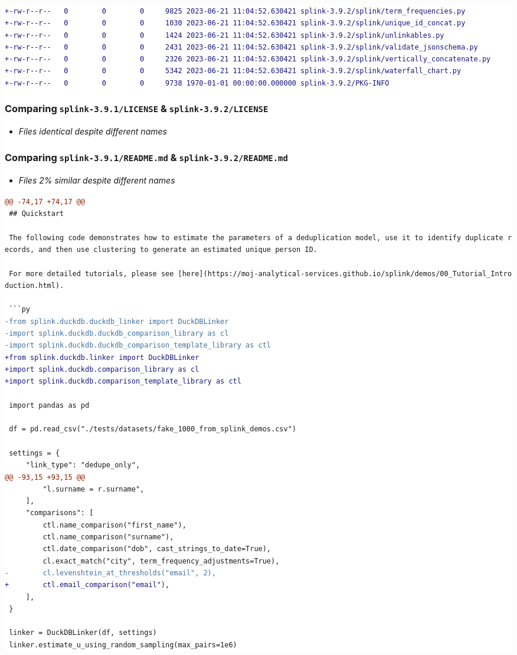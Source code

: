 ```diff
+-rw-r--r--   0        0        0     9825 2023-06-21 11:04:52.630421 splink-3.9.2/splink/term_frequencies.py
+-rw-r--r--   0        0        0     1030 2023-06-21 11:04:52.630421 splink-3.9.2/splink/unique_id_concat.py
+-rw-r--r--   0        0        0     1424 2023-06-21 11:04:52.630421 splink-3.9.2/splink/unlinkables.py
+-rw-r--r--   0        0        0     2431 2023-06-21 11:04:52.630421 splink-3.9.2/splink/validate_jsonschema.py
+-rw-r--r--   0        0        0     2326 2023-06-21 11:04:52.630421 splink-3.9.2/splink/vertically_concatenate.py
+-rw-r--r--   0        0        0     5342 2023-06-21 11:04:52.630421 splink-3.9.2/splink/waterfall_chart.py
+-rw-r--r--   0        0        0     9738 1970-01-01 00:00:00.000000 splink-3.9.2/PKG-INFO
```

### Comparing `splink-3.9.1/LICENSE` & `splink-3.9.2/LICENSE`

 * *Files identical despite different names*

### Comparing `splink-3.9.1/README.md` & `splink-3.9.2/README.md`

 * *Files 2% similar despite different names*

```diff
@@ -74,17 +74,17 @@
 ## Quickstart
 
 The following code demonstrates how to estimate the parameters of a deduplication model, use it to identify duplicate records, and then use clustering to generate an estimated unique person ID.
 
 For more detailed tutorials, please see [here](https://moj-analytical-services.github.io/splink/demos/00_Tutorial_Introduction.html).
 
 ```py
-from splink.duckdb.duckdb_linker import DuckDBLinker
-import splink.duckdb.duckdb_comparison_library as cl
-import splink.duckdb.duckdb_comparison_template_library as ctl
+from splink.duckdb.linker import DuckDBLinker
+import splink.duckdb.comparison_library as cl
+import splink.duckdb.comparison_template_library as ctl
 
 import pandas as pd
 
 df = pd.read_csv("./tests/datasets/fake_1000_from_splink_demos.csv")
 
 settings = {
     "link_type": "dedupe_only",
@@ -93,15 +93,15 @@
         "l.surname = r.surname",
     ],
     "comparisons": [
         ctl.name_comparison("first_name"),
         ctl.name_comparison("surname"),
         ctl.date_comparison("dob", cast_strings_to_date=True),
         cl.exact_match("city", term_frequency_adjustments=True),
-        cl.levenshtein_at_thresholds("email", 2),
+        ctl.email_comparison("email"),
     ],
 }
 
 linker = DuckDBLinker(df, settings)
 linker.estimate_u_using_random_sampling(max_pairs=1e6)
```